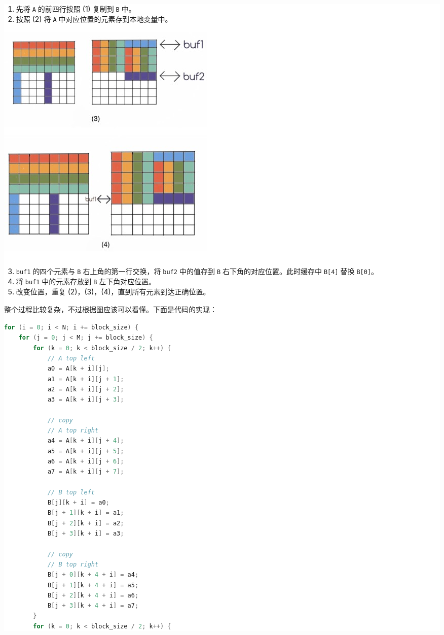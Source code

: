 1. 先将 `A` 的前四行按照 (1) 复制到 `B` 中。
2. 按照 (2) 将 `A` 中对应位置的元素存到本地变量中。


![](/pictures/csapp-cachelab-2.jpg)

3. `buf1` 的四个元素与 `B` 右上角的第一行交换，将 `buf2` 中的值存到 `B` 右下角的对应位置。此时缓存中 `B[4]` 替换 `B[0]`。
4. 将 `buf1` 中的元素存放到 `B` 左下角对应位置。
5. 改变位置，重复 (2)，(3)，(4)，直到所有元素到达正确位置。

整个过程比较复杂，不过根据图应该可以看懂。下面是代码的实现：

```C
for (i = 0; i < N; i += block_size) {
    for (j = 0; j < M; j += block_size) {
        for (k = 0; k < block_size / 2; k++) {
            // A top left
            a0 = A[k + i][j];
            a1 = A[k + i][j + 1];
            a2 = A[k + i][j + 2];
            a3 = A[k + i][j + 3];

            // copy
            // A top right
            a4 = A[k + i][j + 4];
            a5 = A[k + i][j + 5];
            a6 = A[k + i][j + 6];
            a7 = A[k + i][j + 7];

            // B top left
            B[j][k + i] = a0;
            B[j + 1][k + i] = a1;
            B[j + 2][k + i] = a2;
            B[j + 3][k + i] = a3;

            // copy
            // B top right
            B[j + 0][k + 4 + i] = a4;
            B[j + 1][k + 4 + i] = a5;
            B[j + 2][k + 4 + i] = a6;
            B[j + 3][k + 4 + i] = a7;
        }
        for (k = 0; k < block_size / 2; k++) {
```